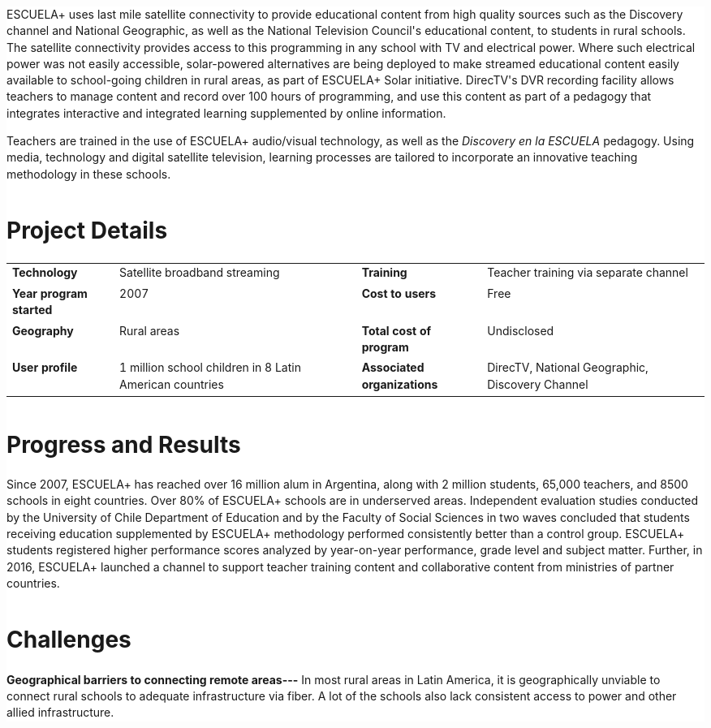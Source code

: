 ESCUELA+ uses last mile satellite connectivity to provide educational
content from high quality sources such as the Discovery channel and
National Geographic, as well as the National Television Council's
educational content, to students in rural schools. The satellite
connectivity provides access to this programming in any school with TV
and electrical power. Where such electrical power was not easily
accessible, solar-powered alternatives are being deployed to make
streamed educational content easily available to school-going children
in rural areas, as part of ESCUELA+ Solar initiative. DirecTV's DVR
recording facility allows teachers to manage content and record over 100
hours of programming, and use this content as part of a pedagogy that
integrates interactive and integrated learning supplemented by online
information.

Teachers are trained in the use of ESCUELA+ audio/visual technology, as
well as the *Discovery en la ESCUELA* pedagogy. Using media, technology
and digital satellite television, learning processes are tailored to
incorporate an innovative teaching methodology in these schools.

# Project Details

|                          |                                                         |                              |                                                 |
| :----------------------- | :------------------------------------------------------ | :--------------------------- | :---------------------------------------------- |
| **Technology**           | Satellite broadband streaming                           | **Training**                 | Teacher training via separate channel           |
| **Year program started** | 2007                                                    | **Cost to users**            | Free                                            |
| **Geography**            | Rural areas                                             | **Total cost of program**    | Undisclosed                                     |
| **User profile**         | 1 million school children in 8 Latin American countries | **Associated organizations** | DirecTV, National Geographic, Discovery Channel |

Progress and Results
====================

Since 2007, ESCUELA+ has reached over 16 million alum in Argentina,
along with 2 million students, 65,000 teachers, and 8500 schools in
eight countries. Over 80% of ESCUELA+ schools are in underserved areas.
Independent evaluation studies conducted by the University of Chile
Department of Education and by the Faculty of Social Sciences in two
waves concluded that students receiving education supplemented by
ESCUELA+ methodology performed consistently better than a control group.
ESCUELA+ students registered higher performance scores analyzed by
year-on-year performance, grade level and subject matter. Further, in
2016, ESCUELA+ launched a channel to support teacher training content
and collaborative content from ministries of partner countries.

Challenges
==========

**Geographical barriers to connecting remote areas---** In most rural
areas in Latin America, it is geographically unviable to connect rural
schools to adequate infrastructure via fiber. A lot of the schools also
lack consistent access to power and other allied infrastructure.
